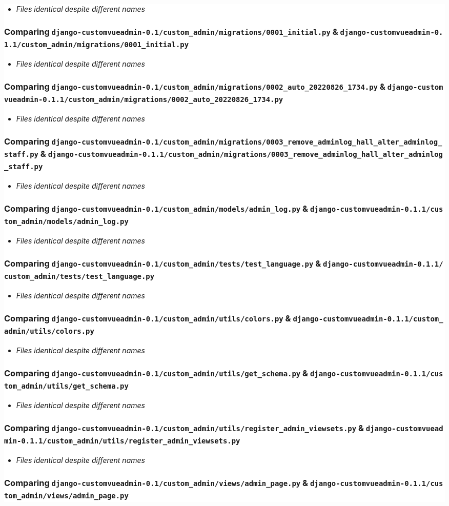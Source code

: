  * *Files identical despite different names*

### Comparing `django-customvueadmin-0.1/custom_admin/migrations/0001_initial.py` & `django-customvueadmin-0.1.1/custom_admin/migrations/0001_initial.py`

 * *Files identical despite different names*

### Comparing `django-customvueadmin-0.1/custom_admin/migrations/0002_auto_20220826_1734.py` & `django-customvueadmin-0.1.1/custom_admin/migrations/0002_auto_20220826_1734.py`

 * *Files identical despite different names*

### Comparing `django-customvueadmin-0.1/custom_admin/migrations/0003_remove_adminlog_hall_alter_adminlog_staff.py` & `django-customvueadmin-0.1.1/custom_admin/migrations/0003_remove_adminlog_hall_alter_adminlog_staff.py`

 * *Files identical despite different names*

### Comparing `django-customvueadmin-0.1/custom_admin/models/admin_log.py` & `django-customvueadmin-0.1.1/custom_admin/models/admin_log.py`

 * *Files identical despite different names*

### Comparing `django-customvueadmin-0.1/custom_admin/tests/test_language.py` & `django-customvueadmin-0.1.1/custom_admin/tests/test_language.py`

 * *Files identical despite different names*

### Comparing `django-customvueadmin-0.1/custom_admin/utils/colors.py` & `django-customvueadmin-0.1.1/custom_admin/utils/colors.py`

 * *Files identical despite different names*

### Comparing `django-customvueadmin-0.1/custom_admin/utils/get_schema.py` & `django-customvueadmin-0.1.1/custom_admin/utils/get_schema.py`

 * *Files identical despite different names*

### Comparing `django-customvueadmin-0.1/custom_admin/utils/register_admin_viewsets.py` & `django-customvueadmin-0.1.1/custom_admin/utils/register_admin_viewsets.py`

 * *Files identical despite different names*

### Comparing `django-customvueadmin-0.1/custom_admin/views/admin_page.py` & `django-customvueadmin-0.1.1/custom_admin/views/admin_page.py`
